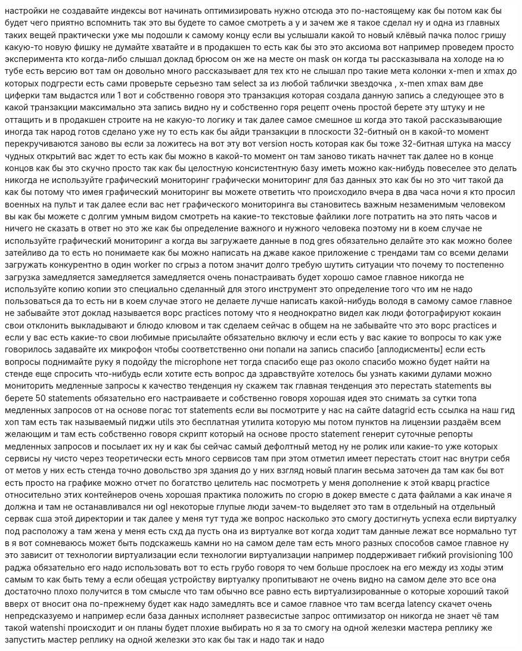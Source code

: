 настройки не создавайте индексы вот начинать оптимизировать нужно отсюда это по-настоящему как бы потом как бы будет чего приятно вспомнить так это вы будете то самое смотреть а у и зачем же я такое сделал ну и одна из главных таких вещей практически уже мы подошли к самому концу если вы услышали какой то новый клёвый пачка полос гришу какую-то новую фишку не думайте хватайте и в продакшен то есть как бы это это аксиома вот например проведем просто эксперимента кто когда-либо слышал доклад брюсом он же на месте он mask он когда ты рассказывала на холоде на ю тубе есть версию вот там он довольно много рассказывает для тех кто не слышал про такие мета колонки x-men и xmax до которых подгрести есть сами проверьте серьезно там select за из любой таблички звездочка , x-men xmax вам две циферки там выдастся или 1 вот и собственно говоря это транзакция которая создала данную запись а следующее это в какой транзакции максимально эта запись видно ну и собственно горя рецепт очень простой берете эту штуку и не оттащить и в продакшен строите на не какую-то логику и так далее самое смешное ш когда это такой рассказывающие иногда так народ готов сделано уже ну то есть как бы айди транзакции в плоскости 32-битный он в какой-то момент перекручиваются заново вы если за ложитесь на вот эту вот version ность которая как бы тоже 32-битная штука на массу чудных открытий вас ждет то есть как бы можно в какой-то момент он там заново тикать начнет так далее но в конце концов как бы это скучно просто так как бы целостную консистентную базу иметь можно как-нибудь повеселее это делать никогда не используйте графический мониторинг графически мониторинг для баз данных это как бы но это чит такой да как бы потому что имея графический мониторинг вы можете ответить что происходило вчера в два часа ночи я кто просил военных на пульт и так далее если вас нет графического мониторинга вы становитесь важным незаменимым человеком вы как бы можете с долгим умным видом смотреть на какие-то текстовые файлики логе потратить на это пять часов и ничего не сказать в ответ но это же как бы определение важного и нужного человека поэтому ни в коем случае не используйте графический мониторинг а когда вы загружаете данные в под gres обязательно делайте это как можно более затейливо да то есть но понимаете как бы можно написать на джаве какое приложение с трендами там со всеми делами загружать конкурентно в один worker по сгрыз а потом значит долго требую шутить ситуации что почему то постепенно загрузка замедляется замедляется замедляется очень понастраивать будет хорошо самое главное никогда не используйте копию копии это специально сделанный для этого инструмент это определение того что им не надо пользоваться да то есть ни в коем случае этого не делаете лучше написать какой-нибудь володя в самому самое главное не забывайте этот доклад называется ворс practices потому что я неоднократно видел как люди фотографируют кокаин свои отклонить выкладывают и блюдо клювом и так сделаем сейчас в общем на не забывайте что это ворс practices и если у вас есть какие-то свои любимые присылайте обязательно включу и если есть у вас какие то вопросы то как уже говорилось задавайте их микрофон чтобы соответственно они попали на запись спасибо [аплодисменты] если есть вопросы поднимайте руку я подойду the microphone нет тогда спасибо еще раз около спасибо можно будет найти на стенде еще спросить что-нибудь если хотите есть вопрос да здравствуйте хотелось бы узнать какими дулами можно мониторить медленные запросы к качество тенденция ну скажем так главная тенденция это перестать statements вы берете 50 statements обязательно его настраиваете и собственно говоря хорошая идея это снимать за сутки топа медленных запросов от на основе погас тот statements если вы посмотрите у нас на сайте datagrid есть ссылка на наш гид хоп там есть так называемый пиджи utils это бесплатная утилита которую мы потом пунктов на лицензии раздаём всем желающим и там есть собственно говоря скрипт который на основе просто statement генерит суточные репорты медленных запросов и посылает их ну и как бы сейчас самый дефолтный метод ну не ролик или какие-то уже которых сервисы ну чисто через теоретически есть много сервисов там при этом отметил имеет перестать стоит нас внутри себя от метов у них есть стенда точно довольство зря здания до у них взгляд новый плагин весьма заточен да там как бы вот есть просто на графике можно отчет по богатство целитель нас посмотреть у меня дополнение к этой кварц practice относительно этих контейнеров очень хорошая практика положить по сгорю в докер вместе с дата файлами а как иначе я должна и там не останавливался ни ogl некоторые глупые люди зачем-то выделяет это там в отдельный на отдельный сервак сша этой директории и так далее у меня тут туда же вопрос насколько это смогу достигнуть успеха если виртуалку под расположу а там жена у меня есть схд да пусть она из виртуалке вот когда ходит там данные лежат все нормально тут в я вот сомневаюсь может быть подскажешь камни но на самом деле там есть много разных способов самое главное ну это зависит от технологии виртуализации если технологии виртуализации например поддерживает гибкий provisioning 100 раджа обязательно его надо использовать вот то есть грубо говоря то чем больше прослоек на его между из ходы этим самым то как быть тему а если обещая устройству виртуалку пропитывают не очень видно на самом деле это все она достаточно плохо получится в том смысле что там обычно все равно есть виртуализированные о которые хороший такой вверх от вносит она по-прежнему будет как надо замедлять все и самое главное что там всегда latency скачет очень непредсказуемо и например если база данных исполняет развесистые запрос оптимизатор он никогда не знает чё там такой watenshi происходит и он планы будет плохие выбирать но я за то смогу на одной железки мастера реплику же запустить мастер реплику на одной железки это как бы так и надо так и надо